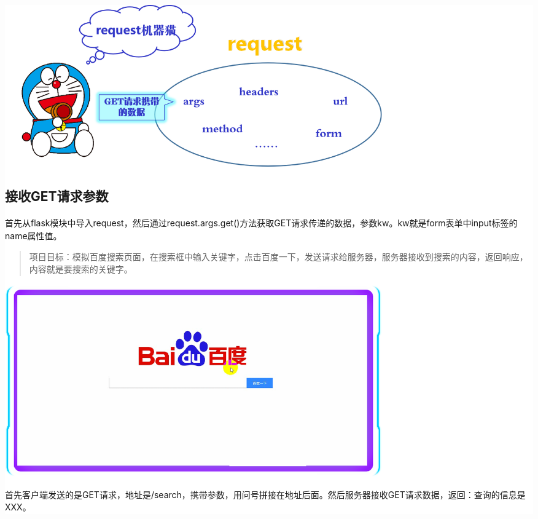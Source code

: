 <img src="..\.gitbook\assets\1\99.png" style="zoom: 60%;" />

## 接收GET请求参数

首先从flask模块中导入request，然后通过request.args.get()方法获取GET请求传递的数据，参数kw。kw就是form表单中input标签的name属性值。

> 项目目标：模拟百度搜索页面，在搜索框中输入关键字，点击百度一下，发送请求给服务器，服务器接收到搜索的内容，返回响应，内容就是要搜索的关键字。

<img src="..\.gitbook\assets\1\100.png" style="zoom: 60%;" />

首先客户端发送的是GET请求，地址是/search，携带参数，用问号拼接在地址后面。然后服务器接收GET请求数据，返回：查询的信息是XXX。
